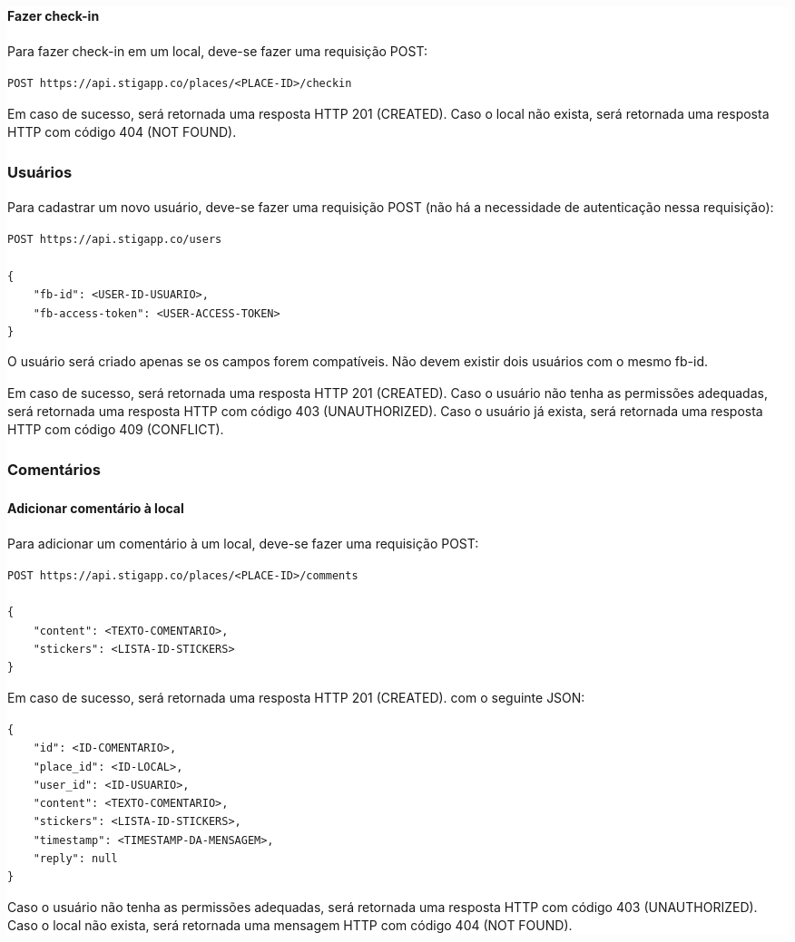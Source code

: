 #### Fazer check-in

Para fazer check-in em um local, deve-se fazer uma requisição POST:

```
POST https://api.stigapp.co/places/<PLACE-ID>/checkin
```
Em caso de sucesso, será retornada uma resposta HTTP 201 (CREATED). Caso o local não exista, será retornada uma resposta HTTP com código 404 (NOT FOUND).

### Usuários

Para cadastrar um novo usuário, deve-se fazer uma requisição POST (não há a necessidade de autenticação nessa requisição):

```
POST https://api.stigapp.co/users

{
	"fb-id": <USER-ID-USUARIO>,
	"fb-access-token": <USER-ACCESS-TOKEN>
}
```

O usuário será criado apenas se os campos forem compatíveis. Não devem existir dois usuários com o mesmo fb-id.

Em caso de sucesso, será retornada uma resposta HTTP 201 (CREATED). Caso o usuário não tenha as permissões adequadas, será retornada uma resposta HTTP com código 403 (UNAUTHORIZED). Caso o usuário já exista, será retornada uma resposta HTTP com código 409 (CONFLICT).

### Comentários

#### Adicionar comentário à local
Para adicionar um comentário à um local, deve-se fazer uma requisição POST:
```
POST https://api.stigapp.co/places/<PLACE-ID>/comments

{
	"content": <TEXTO-COMENTARIO>,
	"stickers": <LISTA-ID-STICKERS>
}
```

Em caso de sucesso, será retornada uma resposta HTTP 201 (CREATED). com o seguinte JSON:
```
{
	"id": <ID-COMENTARIO>,
	"place_id": <ID-LOCAL>,
	"user_id": <ID-USUARIO>,
	"content": <TEXTO-COMENTARIO>,
	"stickers": <LISTA-ID-STICKERS>,
	"timestamp": <TIMESTAMP-DA-MENSAGEM>,
	"reply": null
}
```
Caso o usuário não tenha as permissões adequadas, será retornada uma resposta HTTP com código 403 (UNAUTHORIZED). Caso o local não exista, será retornada uma mensagem HTTP com código 404 (NOT FOUND).
